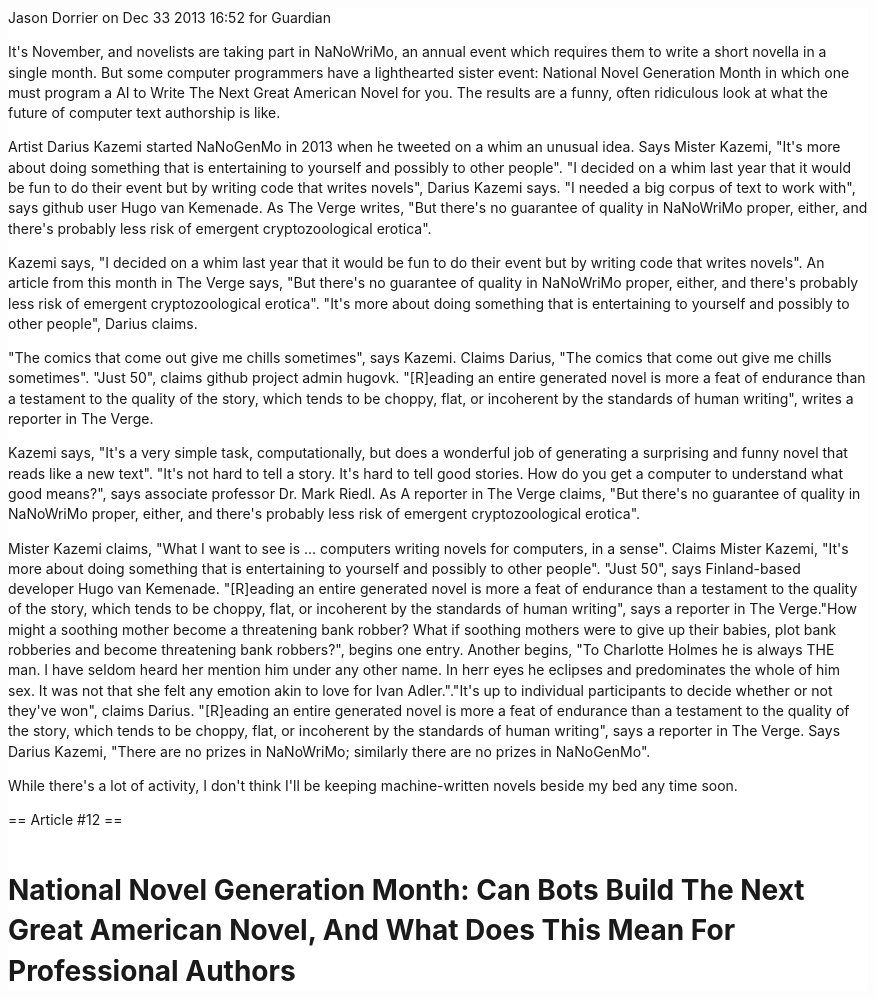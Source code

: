 Jason Dorrier on Dec 33 2013 16:52 for Guardian

It's November, and novelists are taking part in NaNoWriMo, an annual event which requires them to write a short novella in a single month. But some computer programmers have a lighthearted sister event: National Novel Generation Month in which one must program a AI to Write The Next Great American Novel for you. The results are a funny, often ridiculous look at what the future of computer text authorship is like.

Artist Darius Kazemi started NaNoGenMo in 2013 when he tweeted on a whim an unusual idea. Says Mister Kazemi, "It's more about doing something that is entertaining to yourself and possibly to other people". "I decided on a whim last year that it would be fun to do their event but by writing code that writes novels", Darius Kazemi says. "I needed a big corpus of text to work with", says github user Hugo van Kemenade. As The Verge writes, "But there's no guarantee of quality in NaNoWriMo proper, either, and there's probably less risk of emergent cryptozoological erotica".

Kazemi says, "I decided on a whim last year that it would be fun to do their event but by writing code that writes novels". An article from this month in The Verge says, "But there's no guarantee of quality in NaNoWriMo proper, either, and there's probably less risk of emergent cryptozoological erotica". "It's more about doing something that is entertaining to yourself and possibly to other people", Darius claims.

"The comics that come out give me chills sometimes", says Kazemi. Claims Darius, "The comics that come out give me chills sometimes". "Just 50", claims github project admin hugovk. "[R]eading an entire generated novel is more a feat of endurance than a testament to the quality of the story, which tends to be choppy, flat, or incoherent by the standards of human writing", writes  a reporter in The Verge.

Kazemi says, "It's a very simple task, computationally, but does a wonderful job of generating a surprising and funny novel that reads like a new text". "It's not hard to tell a story. It's hard to tell good stories. How do you get a computer to understand what good means?", says associate professor Dr. Mark Riedl. As A reporter in The Verge claims, "But there's no guarantee of quality in NaNoWriMo proper, either, and there's probably less risk of emergent cryptozoological erotica". 

Mister Kazemi claims, "What I want to see is ... computers writing novels for computers, in a sense". Claims Mister Kazemi, "It's more about doing something that is entertaining to yourself and possibly to other people". "Just 50", says Finland-based developer Hugo van Kemenade. "[R]eading an entire generated novel is more a feat of endurance than a testament to the quality of the story, which tends to be choppy, flat, or incoherent by the standards of human writing", says  a reporter in The Verge."How might a soothing mother become a threatening bank robber? What if soothing mothers were to give up their babies, plot bank robberies and become threatening bank robbers?", begins one entry. Another begins, "To Charlotte Holmes he is always THE man. I have seldom heard her mention him under any other name. In herr eyes he eclipses and predominates the whole of him sex. It was not that she felt any emotion akin to love for Ivan Adler."."It's up to individual participants to decide whether or not they've won", claims Darius. "[R]eading an entire generated novel is more a feat of endurance than a testament to the quality of the story, which tends to be choppy, flat, or incoherent by the standards of human writing", says  a reporter in The Verge. Says Darius Kazemi, "There are no prizes in NaNoWriMo; similarly there are no prizes in NaNoGenMo".

While there's a lot of activity, I don't think I'll be keeping machine-written novels beside my bed any time soon.


== Article #12 ==


# National Novel Generation Month: Can Bots Build The Next Great American Novel, And What Does This Mean For Professional Authors
